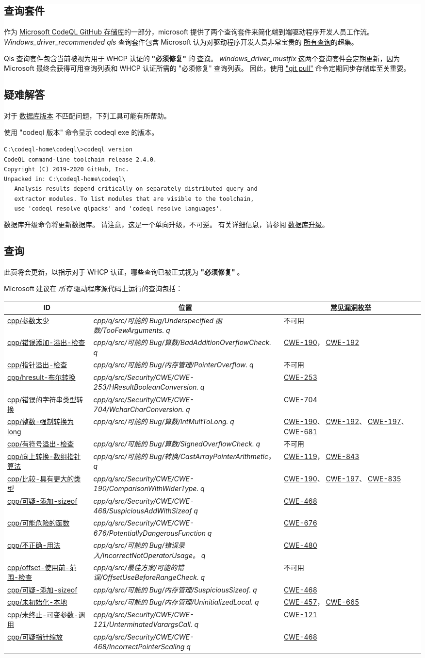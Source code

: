## <a name="query-suites"></a>查询套件

作为 [Microsoft CodeQL GitHub 存储库](https://github.com/microsoft/Windows-Driver-Developer-Supplemental-Tools)的一部分，microsoft 提供了两个查询套件来简化端到端驱动程序开发人员工作流。  *Windows_driver_recommended qls* 查询套件包含 Microsoft 认为对驱动程序开发人员非常宝贵的 [所有查询](#queries)的超集。  

Qls 查询套件包含当前被视为用于 WHCP 认证的 **"必须修复"** 的 [查询](#must-fix-queries)。 *windows_driver_mustfix* 这两个查询套件会定期更新，因为 Microsoft 最终会获得可用查询列表和 WHCP 认证所需的 "必须修复" 查询列表。  因此，使用 ["git pull"](https://www.git-scm.com/docs/git-pull) 命令定期同步存储库至关重要。

## <a name="troubleshooting"></a>疑难解答

对于 [数据库版本](https://codeql.github.com/docs/codeql-cli/manual/version/) 不匹配问题，下列工具可能有所帮助。

使用 "codeql 版本" 命令显示 codeql exe 的版本。

```command
C:\codeql-home\codeql\>codeql version
CodeQL command-line toolchain release 2.4.0.
Copyright (C) 2019-2020 GitHub, Inc.
Unpacked in: C:\codeql-home\codeql\
   Analysis results depend critically on separately distributed query and
   extractor modules. To list modules that are visible to the toolchain,
   use 'codeql resolve qlpacks' and 'codeql resolve languages'.
```

数据库升级命令将更新数据库。 请注意，这是一个单向升级，不可逆。 有关详细信息，请参阅 [数据库升级](https://codeql.github.com/docs/codeql-cli/upgrading-codeql-databases/)。

## <a name="queries"></a>查询

此页将会更新，以指示对于 WHCP 认证，哪些查询已被正式视为 **"必须修复"** 。

Microsoft 建议在 *所有* 驱动程序源代码上运行的查询包括：

| ID                       | 位置   | [常见漏洞枚举](https://cwe.mitre.org/)   |
| ------------------------ | ---------- | ----------------------------- |
| [cpp/参数太少](https://codeql.github.com/codeql-query-help/cpp/cpp-too-few-arguments/)   | *cpp/q/src/可能的 Bug/Underspecified 函数/TooFewArguments. q* | 不可用 |
| [cpp/错误添加-溢出-检查](https://codeql.github.com/codeql-query-help/cpp/cpp-bad-addition-overflow-check/)   | *cpp/q/src/可能的 Bug/算数/BadAdditionOverflowCheck. q* | [CWE-190](https://cwe.mitre.org/data/definitions/190.html)， [CWE-192](https://cwe.mitre.org/data/definitions/192.html) |
| [cpp/指针溢出-检查](https://codeql.github.com/codeql-query-help/cpp/cpp-pointer-overflow-check/)   | *cpp/q/src/可能的 Bug/内存管理/PointerOverflow. q* | 不可用 |
| [cpp/hresult-布尔转换](https://codeql.github.com/codeql-query-help/cpp/cpp-hresult-boolean-conversion/)   | *cpp/q/src/Security/CWE/CWE-253/HResultBooleanConversion. q* | [CWE-253](https://cwe.mitre.org/data/definitions/253.html) |
| [cpp/错误的字符串类型转换](https://codeql.github.com/codeql-query-help/cpp/cpp-incorrect-string-type-conversion/)   | *cpp/q/src/Security/CWE/CWE-704/WcharCharConversion. q* | [CWE-704](https://cwe.mitre.org/data/definitions/704.html) |
| [cpp/整数-强制转换为 long](https://codeql.github.com/codeql-query-help/cpp/cpp-integer-multiplication-cast-to-long/)   | *cpp/q/src/可能的 Bug/算数/IntMultToLong. q* | [CWE-190](https://cwe.mitre.org/data/definitions/190.html)、 [CWE-192](https://cwe.mitre.org/data/definitions/192.html)、 [CWE-197](https://cwe.mitre.org/data/definitions/197.html)、 [CWE-681](https://cwe.mitre.org/data/definitions/681.html) |
| [cpp/有符号溢出-检查](https://codeql.github.com/codeql-query-help/cpp/cpp-signed-overflow-check/)   | *cpp/q/src/可能的 Bug/算数/SignedOverflowCheck. q* | 不可用 | 
| [cpp/向上转换-数组指针算法](https://codeql.github.com/codeql-query-help/cpp/cpp-upcast-array-pointer-arithmetic/)   | *cpp/q/src/可能的 Bug/转换/CastArrayPointerArithmetic。 q* | [CWE-119](https://cwe.mitre.org/data/definitions/119.html)， [CWE-843](https://cwe.mitre.org/data/definitions/843.html) |
| [cpp/比较-具有更大的类型](https://codeql.github.com/codeql-query-help/cpp/cpp-comparison-with-wider-type/)   | *cpp/q/src/Security/CWE/CWE-190/ComparisonWithWiderType. q* | [CWE-190](https://cwe.mitre.org/data/definitions/190.html)、 [CWE-197](https://cwe.mitre.org/data/definitions/197.html)、 [CWE-835](https://cwe.mitre.org/data/definitions/835.html) |
| [cpp/可疑-添加-sizeof](https://codeql.github.com/codeql-query-help/cpp/cpp-suspicious-add-sizeof/)   | *cpp/q/src/Security/CWE/CWE-468/SuspiciousAddWithSizeof q* | [CWE-468](https://cwe.mitre.org/data/definitions/468.html) |
| [cpp/可能危险的函数](https://codeql.github.com/codeql-query-help/cpp/cpp-potentially-dangerous-function/)   | *cpp/q/src/Security/CWE/CWE-676/PotentiallyDangerousFunction q* | [CWE-676](https://codeql.github.com/codeql-query-help/cpp/cpp-potentially-dangerous-function/) 
| [cpp/不正确-用法](https://codeql.github.com/codeql-standard-libraries/cpp/Likely%20Bugs/Likely%20Typos/IncorrectNotOperatorUsage.ql/module.IncorrectNotOperatorUsage.html)   | *cpp/q/src/可能的 Bug/错误录入/IncorrectNotOperatorUsage。 q* | [CWE-480](https://cwe.mitre.org/data/definitions/480.html) |
| [cpp/offset-使用前-范围-检查](https://github.com/github/codeql/blob/main/cpp/ql/src/Best%20Practices/Likely%20Errors/OffsetUseBeforeRangeCheck.qhelp)  | *cpp/q/src/最佳方案/可能的错误/OffsetUseBeforeRangeCheck. q*   | 不可用 |
| [cpp/可疑-添加-sizeof](https://codeql.github.com/codeql-query-help/cpp/cpp-suspicious-add-sizeof/)   | *cpp/q/src/可能的 Bug/内存管理/SuspiciousSizeof. q* | [CWE-468](https://codeql.github.com/codeql-query-help/cpp/cpp-suspicious-add-sizeof/) |
| [cpp/未初始化-本地](https://codeql.github.com/codeql-standard-libraries/cpp/Likely%20Bugs/Memory%20Management/UninitializedLocal.ql/module.UninitializedLocal.html)   | *cpp/q/src/可能的 Bug/内存管理/UninitializedLocal. q* | [CWE-457](https://cwe.mitre.org/data/definitions/457.html)， [CWE-665](https://cwe.mitre.org/data/definitions/665.html) |
| [cpp/未终止-可变参数-调用](https://codeql.github.com/codeql-standard-libraries/cpp/Security/CWE/CWE-121/UnterminatedVarargsCall.ql/module.UnterminatedVarargsCall.html)   | *cpp/q/src/Security/CWE/CWE-121/UnterminatedVarargsCall. q* | [CWE-121](https://cwe.mitre.org/data/definitions/121.html) |
| [cpp/可疑指针缩放](https://github.com/github/codeql/blob/main/cpp/ql/src/Security/CWE/CWE-468/IncorrectPointerScalingChar.qhelp)   | *cpp/q/src/Security/CWE/CWE-468/IncorrectPointerScaling q* | [CWE-468](https://cwe.mitre.org/data/definitions/468.html) |